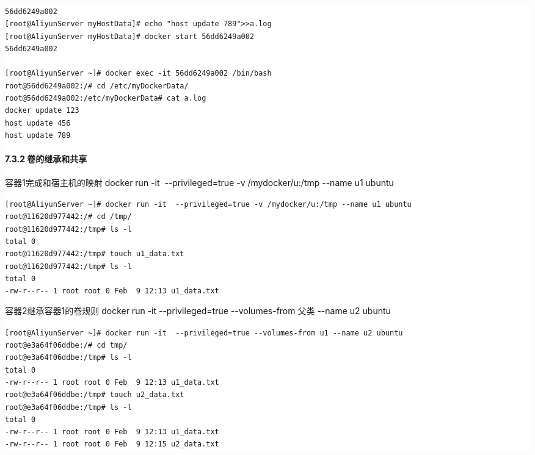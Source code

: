 ```shell
56dd6249a002
[root@AliyunServer myHostData]# echo "host update 789">>a.log
[root@AliyunServer myHostData]# docker start 56dd6249a002
56dd6249a002

[root@AliyunServer ~]# docker exec -it 56dd6249a002 /bin/bash
root@56dd6249a002:/# cd /etc/myDockerData/
root@56dd6249a002:/etc/myDockerData# cat a.log 
docker update 123
host update 456
host update 789
```
#### 7.3.2 卷的继承和共享
容器1完成和宿主机的映射
docker run -it  --privileged=true -v /mydocker/u:/tmp --name u1 ubuntu
```shell
[root@AliyunServer ~]# docker run -it  --privileged=true -v /mydocker/u:/tmp --name u1 ubuntu
root@11620d977442:/# cd /tmp/
root@11620d977442:/tmp# ls -l
total 0
root@11620d977442:/tmp# touch u1_data.txt
root@11620d977442:/tmp# ls -l
total 0
-rw-r--r-- 1 root root 0 Feb  9 12:13 u1_data.txt
```
容器2继承容器1的卷规则
docker run -it  --privileged=true --volumes-from 父类  --name u2 ubuntu
```shell
[root@AliyunServer ~]# docker run -it  --privileged=true --volumes-from u1 --name u2 ubuntu
root@e3a64f06ddbe:/# cd tmp/
root@e3a64f06ddbe:/tmp# ls -l
total 0
-rw-r--r-- 1 root root 0 Feb  9 12:13 u1_data.txt
root@e3a64f06ddbe:/tmp# touch u2_data.txt
root@e3a64f06ddbe:/tmp# ls -l
total 0
-rw-r--r-- 1 root root 0 Feb  9 12:13 u1_data.txt
-rw-r--r-- 1 root root 0 Feb  9 12:15 u2_data.txt
```
